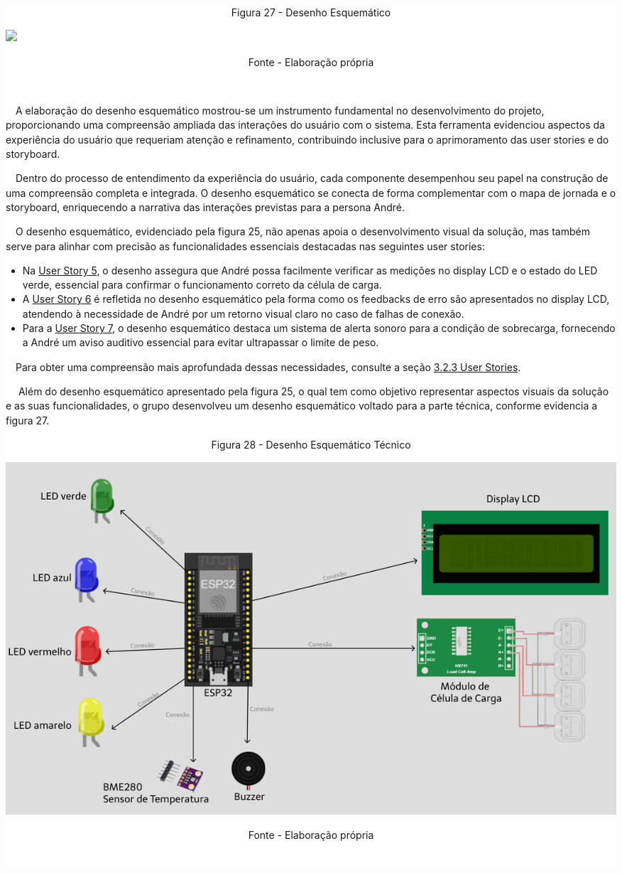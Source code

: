 <p align="center">Figura 27 - Desenho Esquemático</p>
<img src="../document/outros/imagens/Desenho esquemático.png"/>
<p align="center">Fonte - Elaboração própria </p>
<br>

&emsp;A elaboração do desenho esquemático mostrou-se um instrumento fundamental no desenvolvimento do projeto, proporcionando uma compreensão ampliada das interações do usuário com o sistema. Esta ferramenta evidenciou aspectos da experiência do usuário que requeriam atenção e refinamento, contribuindo inclusive para o aprimoramento das user stories e do storyboard.

&emsp;Dentro do processo de entendimento da experiência do usuário, cada componente desempenhou seu papel na construção de uma compreensão completa e integrada. O desenho esquemático se conecta de forma complementar com o mapa de jornada e o storyboard, enriquecendo a narrativa das interações previstas para a persona André.

&emsp;O desenho esquemático, evidenciado pela figura 25, não apenas apoia o desenvolvimento visual da solução, mas também serve para alinhar com precisão as funcionalidades essenciais destacadas nas seguintes user stories:
- Na [User Story 5](#User-Story-5), o desenho assegura que André possa facilmente verificar as medições no display LCD e o estado do LED verde, essencial para confirmar o funcionamento correto da célula de carga.
- A [User Story 6](#User-Story-6) é refletida no desenho esquemático pela forma como os feedbacks de erro são apresentados no display LCD, atendendo à necessidade de André por um retorno visual claro no caso de falhas de conexão.
- Para a [User Story 7](#User-Story-7), o desenho esquemático destaca um sistema de alerta sonoro para a condição de sobrecarga, fornecendo a André um aviso auditivo essencial para evitar ultrapassar o limite de peso.

&emsp;Para obter uma compreensão mais aprofundada dessas necessidades, consulte a seção [3.2.3 User Stories](#User-Stories).

&emsp; Além do desenho esquemático apresentado pela figura 25, o qual tem como objetivo representar aspectos visuais da solução e as suas funcionalidades, o grupo desenvolveu um desenho esquemático voltado para a parte técnica, conforme evidencia a figura 27. 

<p align="center">Figura 28 - Desenho Esquemático Técnico</p>
<img src="../document/outros/imagens/Desenho esquemático técnico.png"/>
<p align="center">Fonte - Elaboração própria </p>
<br>